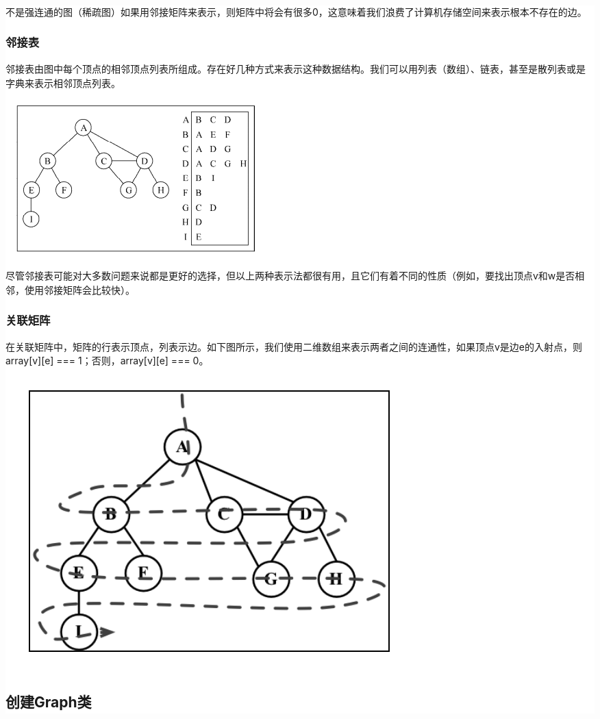 不是强连通的图（稀疏图）如果用邻接矩阵来表示，则矩阵中将会有很多0，这意味着我们浪费了计算机存储空间来表示根本不存在的边。

### 邻接表

邻接表由图中每个顶点的相邻顶点列表所组成。存在好几种方式来表示这种数据结构。我们可以用列表（数组）、链表，甚至是散列表或是字典来表示相邻顶点列表。

![](/images/data-graph-table.jpg)

尽管邻接表可能对大多数问题来说都是更好的选择，但以上两种表示法都很有用，且它们有着不同的性质（例如，要找出顶点v和w是否相邻，使用邻接矩阵会比较快）。

### 关联矩阵

在关联矩阵中，矩阵的行表示顶点，列表示边。如下图所示，我们使用二维数组来表示两者之间的连通性，如果顶点v是边e的入射点，则array[v][e] === 1；否则，array[v][e] === 0。

![data-graph-relate](/images/data-graph-relate.jpg)

## 创建Graph类
